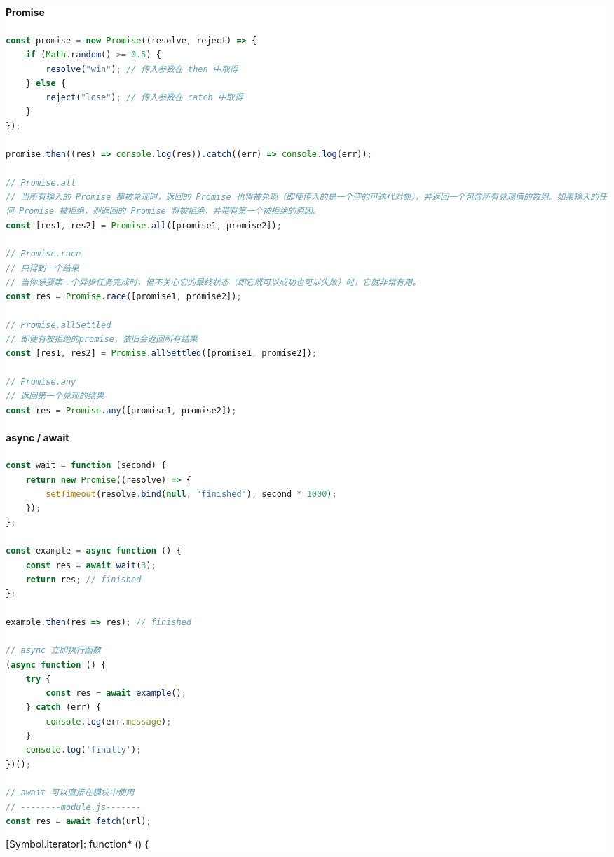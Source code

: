 ```js
```

#### Promise

```js
const promise = new Promise((resolve, reject) => {
    if (Math.random() >= 0.5) {
        resolve("win"); // 传入参数在 then 中取得
    } else {
        reject("lose"); // 传入参数在 catch 中取得
    }
});

promise.then((res) => console.log(res)).catch((err) => console.log(err));

// Promise.all
// 当所有输入的 Promise 都被兑现时，返回的 Promise 也将被兑现（即使传入的是一个空的可迭代对象），并返回一个包含所有兑现值的数组。如果输入的任何 Promise 被拒绝，则返回的 Promise 将被拒绝，并带有第一个被拒绝的原因。
const [res1, res2] = Promise.all([promise1, promise2]);

// Promise.race
// 只得到一个结果
// 当你想要第一个异步任务完成时，但不关心它的最终状态（即它既可以成功也可以失败）时，它就非常有用。
const res = Promise.race([promise1, promise2]);

// Promise.allSettled
// 即使有被拒绝的promise，依旧会返回所有结果
const [res1, res2] = Promise.allSettled([promise1, promise2]);

// Promise.any
// 返回第一个兑现的结果
const res = Promise.any([promise1, promise2]);


```

#### async / await

```js
const wait = function (second) {
    return new Promise((resolve) => {
        setTimeout(resolve.bind(null, "finished"), second * 1000);
    });
};

const example = async function () {
    const res = await wait(3);
    return res; // finished
};

example.then(res => res); // finished

// async 立即执行函数
(async function () {
    try {
        const res = await example();
    } catch (err) {
        console.log(err.message);
    }
    console.log('finally');
})();

// await 可以直接在模块中使用
// --------module.js-------
const res = await fetch(url);
```

  [lastWord]: 'world',
  [Symbol.iterator]: function* () {